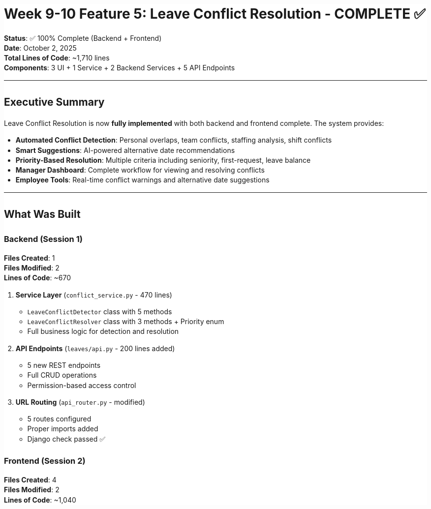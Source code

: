 # Week 9-10 Feature 5: Leave Conflict Resolution - COMPLETE ✅

**Status**: ✅ 100% Complete (Backend + Frontend)  
**Date**: October 2, 2025  
**Total Lines of Code**: ~1,710 lines  
**Components**: 3 UI + 1 Service + 2 Backend Services + 5 API Endpoints  

---

## Executive Summary

Leave Conflict Resolution is now **fully implemented** with both backend and frontend complete. The system provides:

- **Automated Conflict Detection**: Personal overlaps, team conflicts, staffing analysis, shift conflicts
- **Smart Suggestions**: AI-powered alternative date recommendations
- **Priority-Based Resolution**: Multiple criteria including seniority, first-request, leave balance
- **Manager Dashboard**: Complete workflow for viewing and resolving conflicts
- **Employee Tools**: Real-time conflict warnings and alternative date suggestions

---

## What Was Built

### Backend (Session 1)

**Files Created**: 1  
**Files Modified**: 2  
**Lines of Code**: ~670

1. **Service Layer** (`conflict_service.py` - 470 lines)
   - `LeaveConflictDetector` class with 5 methods
   - `LeaveConflictResolver` class with 3 methods + Priority enum
   - Full business logic for detection and resolution

2. **API Endpoints** (`leaves/api.py` - 200 lines added)
   - 5 new REST endpoints
   - Full CRUD operations
   - Permission-based access control

3. **URL Routing** (`api_router.py` - modified)
   - 5 routes configured
   - Proper imports added
   - Django check passed ✅

### Frontend (Session 2)

**Files Created**: 4  
**Files Modified**: 2  
**Lines of Code**: ~1,040
